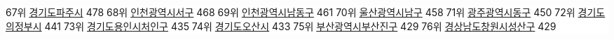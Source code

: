   <tr>
    <td>67위</td>
    <td><a href="/apt/경기도파주시{dong}">경기도파주시</a></td>
    <td>478</td>
  </tr>

  <tr>
    <td>68위</td>
    <td><a href="/apt/인천광역시서구{dong}">인천광역시서구</a></td>
    <td>468</td>
  </tr>

  <tr>
    <td>69위</td>
    <td><a href="/apt/인천광역시남동구{dong}">인천광역시남동구</a></td>
    <td>461</td>
  </tr>

  <tr>
    <td>70위</td>
    <td><a href="/apt/울산광역시남구{dong}">울산광역시남구</a></td>
    <td>458</td>
  </tr>

  <tr>
    <td>71위</td>
    <td><a href="/apt/광주광역시동구{dong}">광주광역시동구</a></td>
    <td>450</td>
  </tr>

  <tr>
    <td>72위</td>
    <td><a href="/apt/경기도의정부시{dong}">경기도의정부시</a></td>
    <td>441</td>
  </tr>

  <tr>
    <td>73위</td>
    <td><a href="/apt/경기도용인시처인구{dong}">경기도용인시처인구</a></td>
    <td>435</td>
  </tr>

  <tr>
    <td>74위</td>
    <td><a href="/apt/경기도오산시{dong}">경기도오산시</a></td>
    <td>433</td>
  </tr>

  <tr>
    <td>75위</td>
    <td><a href="/apt/부산광역시부산진구{dong}">부산광역시부산진구</a></td>
    <td>429</td>
  </tr>

  <tr>
    <td>76위</td>
    <td><a href="/apt/경상남도창원시성산구{dong}">경상남도창원시성산구</a></td>
    <td>429</td>
  </tr>
